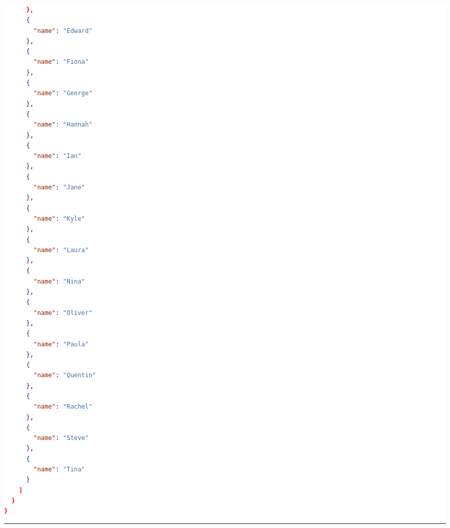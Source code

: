 ```json
      },
      {
        "name": "Edward"
      },
      {
        "name": "Fiona"
      },
      {
        "name": "George"
      },
      {
        "name": "Hannah"
      },
      {
        "name": "Ian"
      },
      {
        "name": "Jane"
      },
      {
        "name": "Kyle"
      },
      {
        "name": "Laura"
      },
      {
        "name": "Nina"
      },
      {
        "name": "Oliver"
      },
      {
        "name": "Paula"
      },
      {
        "name": "Quentin"
      },
      {
        "name": "Rachel"
      },
      {
        "name": "Steve"
      },
      {
        "name": "Tina"
      }
    ]
  }
}
```

---